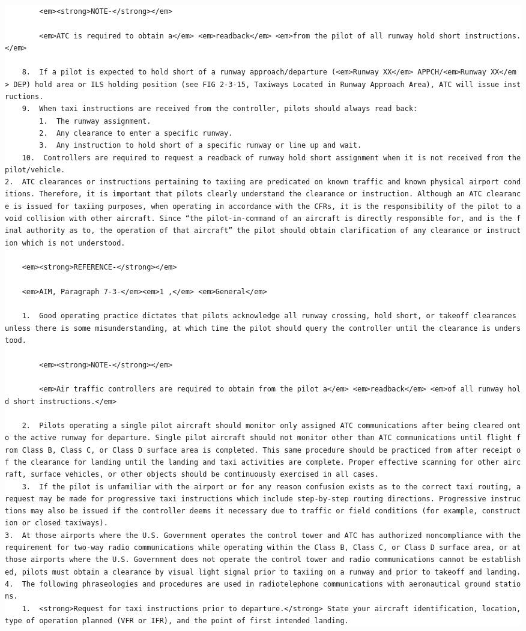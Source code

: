             <em><strong>NOTE-</strong></em>
            
            <em>ATC is required to obtain a</em> <em>readback</em> <em>from the pilot of all runway hold short instructions.</em>
            
        8.  If a pilot is expected to hold short of a runway approach/departure (<em>Runway XX</em> APPCH/<em>Runway XX</em> DEP) hold area or ILS holding position (see FIG 2-3-15, Taxiways Located in Runway Approach Area), ATC will issue instructions.
        9.  When taxi instructions are received from the controller, pilots should always read back:
            1.  The runway assignment.
            2.  Any clearance to enter a specific runway.
            3.  Any instruction to hold short of a specific runway or line up and wait.
        10.  Controllers are required to request a readback of runway hold short assignment when it is not received from the pilot/vehicle.
    2.  ATC clearances or instructions pertaining to taxiing are predicated on known traffic and known physical airport conditions. Therefore, it is important that pilots clearly understand the clearance or instruction. Although an ATC clearance is issued for taxiing purposes, when operating in accordance with the CFRs, it is the responsibility of the pilot to avoid collision with other aircraft. Since “the pilot-in-command of an aircraft is directly responsible for, and is the final authority as to, the operation of that aircraft” the pilot should obtain clarification of any clearance or instruction which is not understood.
        
        <em><strong>REFERENCE-</strong></em>
        
        <em>AIM, Paragraph 7-3-</em><em>1 ,</em> <em>General</em>
        
        1.  Good operating practice dictates that pilots acknowledge all runway crossing, hold short, or takeoff clearances unless there is some misunderstanding, at which time the pilot should query the controller until the clearance is understood.
            
            <em><strong>NOTE-</strong></em>
            
            <em>Air traffic controllers are required to obtain from the pilot a</em> <em>readback</em> <em>of all runway hold short instructions.</em>
            
        2.  Pilots operating a single pilot aircraft should monitor only assigned ATC communications after being cleared onto the active runway for departure. Single pilot aircraft should not monitor other than ATC communications until flight from Class B, Class C, or Class D surface area is completed. This same procedure should be practiced from after receipt of the clearance for landing until the landing and taxi activities are complete. Proper effective scanning for other aircraft, surface vehicles, or other objects should be continuously exercised in all cases.
        3.  If the pilot is unfamiliar with the airport or for any reason confusion exists as to the correct taxi routing, a request may be made for progressive taxi instructions which include step-by-step routing directions. Progressive instructions may also be issued if the controller deems it necessary due to traffic or field conditions (for example, construction or closed taxiways).
    3.  At those airports where the U.S. Government operates the control tower and ATC has authorized noncompliance with the requirement for two-way radio communications while operating within the Class B, Class C, or Class D surface area, or at those airports where the U.S. Government does not operate the control tower and radio communications cannot be established, pilots must obtain a clearance by visual light signal prior to taxiing on a runway and prior to takeoff and landing.
    4.  The following phraseologies and procedures are used in radiotelephone communications with aeronautical ground stations.
        1.  <strong>Request for taxi instructions prior to departure.</strong> State your aircraft identification, location, type of operation planned (VFR or IFR), and the point of first intended landing.
            